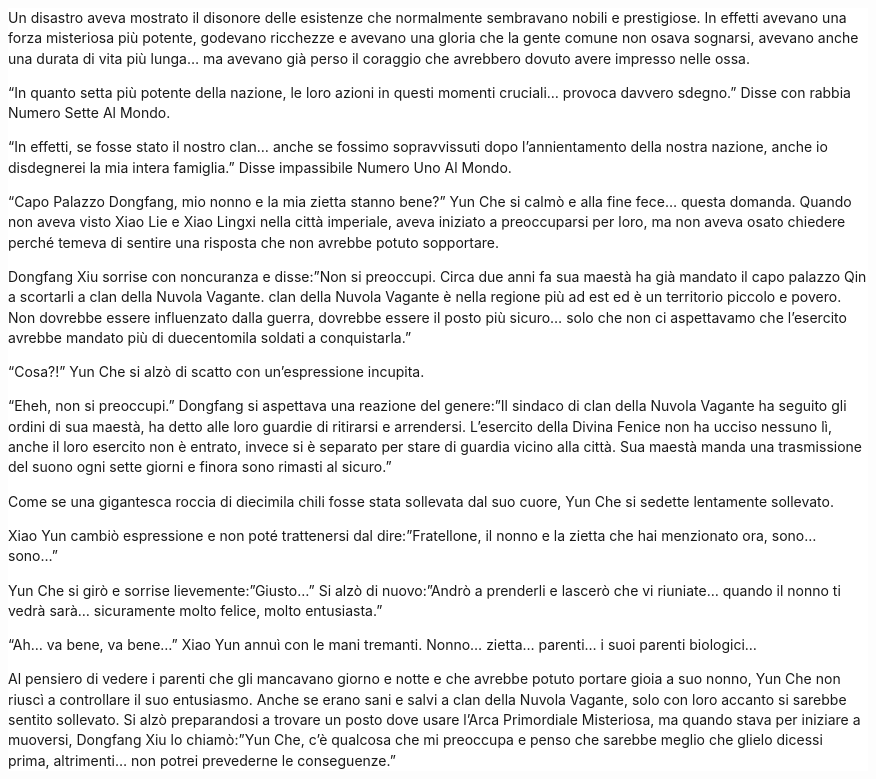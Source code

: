 
Un disastro aveva mostrato il disonore delle esistenze che normalmente sembravano nobili e prestigiose. In effetti avevano una forza misteriosa più potente, godevano ricchezze e avevano una gloria che la gente comune non osava sognarsi, avevano anche una durata di vita più lunga… ma avevano già perso il coraggio che avrebbero dovuto avere impresso nelle ossa.


“In quanto setta più potente della nazione, le loro azioni in questi momenti cruciali… provoca davvero sdegno.” Disse con rabbia Numero Sette Al Mondo.


“In effetti, se fosse stato il nostro clan… anche se fossimo sopravvissuti dopo l’annientamento della nostra nazione, anche io disdegnerei la mia intera famiglia.” Disse impassibile Numero Uno Al Mondo.


“Capo Palazzo Dongfang, mio nonno e la mia zietta stanno bene?” Yun Che si calmò e alla fine fece… questa domanda. Quando non aveva visto Xiao Lie e Xiao Lingxi nella città imperiale, aveva iniziato a preoccuparsi per loro, ma non aveva osato chiedere perché temeva di sentire una risposta che non avrebbe potuto sopportare.


Dongfang Xiu sorrise con noncuranza e disse:”Non si preoccupi. Circa due anni fa sua maestà ha già mandato il capo palazzo Qin a scortarli a clan della Nuvola Vagante. clan della Nuvola Vagante è nella regione più ad est ed è un territorio piccolo e povero. Non dovrebbe essere influenzato dalla guerra, dovrebbe essere il posto più sicuro… solo che non ci aspettavamo che l’esercito avrebbe mandato più di duecentomila soldati a conquistarla.”


“Cosa?!” Yun Che si alzò di scatto con un’espressione incupita.


“Eheh, non si preoccupi.” Dongfang si aspettava una reazione del genere:”Il sindaco di clan della Nuvola Vagante ha seguito gli ordini di sua maestà, ha detto alle loro guardie di ritirarsi e arrendersi. L’esercito della Divina Fenice non ha ucciso nessuno lì, anche il loro esercito non è entrato, invece si è separato per stare di guardia vicino alla città. Sua maestà manda una trasmissione del suono ogni sette giorni e finora sono rimasti al sicuro.”


Come se una gigantesca roccia di diecimila chili fosse stata sollevata dal suo cuore, Yun Che si sedette lentamente sollevato.


Xiao Yun cambiò espressione e non poté trattenersi dal dire:”Fratellone, il nonno e la zietta che hai menzionato ora, sono… sono…”


Yun Che si girò e sorrise lievemente:”Giusto…” Si alzò di nuovo:”Andrò a prenderli e lascerò che vi riuniate… quando il nonno ti vedrà sarà… sicuramente molto felice, molto entusiasta.”


“Ah… va bene, va bene…” Xiao Yun annuì con le mani tremanti. Nonno… zietta… parenti… i suoi parenti biologici…


Al pensiero di vedere i parenti che gli mancavano giorno e notte e che avrebbe potuto portare gioia a suo nonno, Yun Che non riuscì a controllare il suo entusiasmo. Anche se erano sani e salvi a clan della Nuvola Vagante, solo con loro accanto si sarebbe sentito sollevato. Si alzò preparandosi a trovare un posto dove usare l’Arca Primordiale Misteriosa, ma quando stava per iniziare a muoversi, Dongfang Xiu lo chiamò:”Yun Che, c’è qualcosa che mi preoccupa e penso che sarebbe meglio che glielo dicessi prima, altrimenti… non potrei prevederne le conseguenze.”

